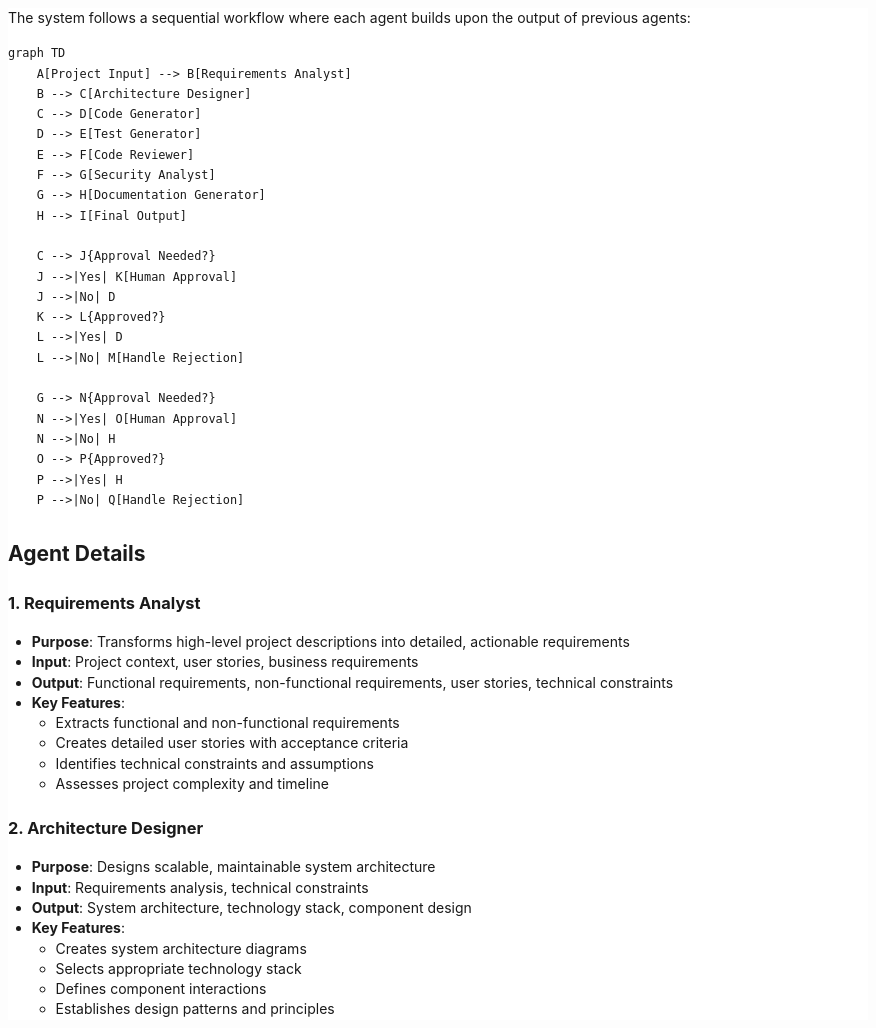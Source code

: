 The system follows a sequential workflow where each agent builds upon the output of previous agents:

```mermaid
graph TD
    A[Project Input] --> B[Requirements Analyst]
    B --> C[Architecture Designer]
    C --> D[Code Generator]
    D --> E[Test Generator]
    E --> F[Code Reviewer]
    F --> G[Security Analyst]
    G --> H[Documentation Generator]
    H --> I[Final Output]
    
    C --> J{Approval Needed?}
    J -->|Yes| K[Human Approval]
    J -->|No| D
    K --> L{Approved?}
    L -->|Yes| D
    L -->|No| M[Handle Rejection]
    
    G --> N{Approval Needed?}
    N -->|Yes| O[Human Approval]
    N -->|No| H
    O --> P{Approved?}
    P -->|Yes| H
    P -->|No| Q[Handle Rejection]
```

## Agent Details

### 1. Requirements Analyst
- **Purpose**: Transforms high-level project descriptions into detailed, actionable requirements
- **Input**: Project context, user stories, business requirements
- **Output**: Functional requirements, non-functional requirements, user stories, technical constraints
- **Key Features**:
  - Extracts functional and non-functional requirements
  - Creates detailed user stories with acceptance criteria
  - Identifies technical constraints and assumptions
  - Assesses project complexity and timeline

### 2. Architecture Designer
- **Purpose**: Designs scalable, maintainable system architecture
- **Input**: Requirements analysis, technical constraints
- **Output**: System architecture, technology stack, component design
- **Key Features**:
  - Creates system architecture diagrams
  - Selects appropriate technology stack
  - Defines component interactions
  - Establishes design patterns and principles
